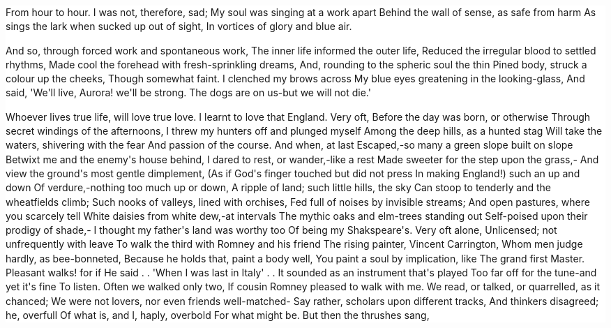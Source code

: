 From hour to hour. I was not, therefore, sad;
My soul was singing at a work apart
Behind the wall of sense, as safe from harm
As sings the lark when sucked up out of sight,
In vortices of glory and blue air.

And so, through forced work and spontaneous work,
The inner life informed the outer life,
Reduced the irregular blood to settled rhythms,
Made cool the forehead with fresh-sprinkling dreams,
And, rounding to the spheric soul the thin
Pined body, struck a colour up the cheeks,
Though somewhat faint. I clenched my brows across
My blue eyes greatening in the looking-glass,
And said, 'We'll live, Aurora! we'll be strong.
The dogs are on us-but we will not die.'

Whoever lives true life, will love true love.
I learnt to love that England. Very oft,
Before the day was born, or otherwise
Through secret windings of the afternoons,
I threw my hunters off and plunged myself
Among the deep hills, as a hunted stag
Will take the waters, shivering with the fear
And passion of the course. And when, at last
Escaped,-so many a green slope built on slope
Betwixt me and the enemy's house behind,
I dared to rest, or wander,-like a rest
Made sweeter for the step upon the grass,-
And view the ground's most gentle dimplement,
(As if God's finger touched but did not press
In making England!) such an up and down
Of verdure,-nothing too much up or down,
A ripple of land; such little hills, the sky
Can stoop to tenderly and the wheatfields climb;
Such nooks of valleys, lined with orchises,
Fed full of noises by invisible streams;
And open pastures, where you scarcely tell
White daisies from white dew,-at intervals
The mythic oaks and elm-trees standing out
Self-poised upon their prodigy of shade,-
I thought my father's land was worthy too
Of being my Shakspeare's.
Very oft alone,
Unlicensed; not unfrequently with leave
To walk the third with Romney and his friend
The rising painter, Vincent Carrington,
Whom men judge hardly, as bee-bonneted,
Because he holds that, paint a body well,
You paint a soul by implication, like
The grand first Master. Pleasant walks! for if
He said . . 'When I was last in Italy' . .
It sounded as an instrument that's played
Too far off for the tune-and yet it's fine
To listen.
Often we walked only two,
If cousin Romney pleased to walk with me.
We read, or talked, or quarrelled, as it chanced;
We were not lovers, nor even friends well-matched-
Say rather, scholars upon different tracks,
And thinkers disagreed; he, overfull
Of what is, and I, haply, overbold
For what might be.
But then the thrushes sang,